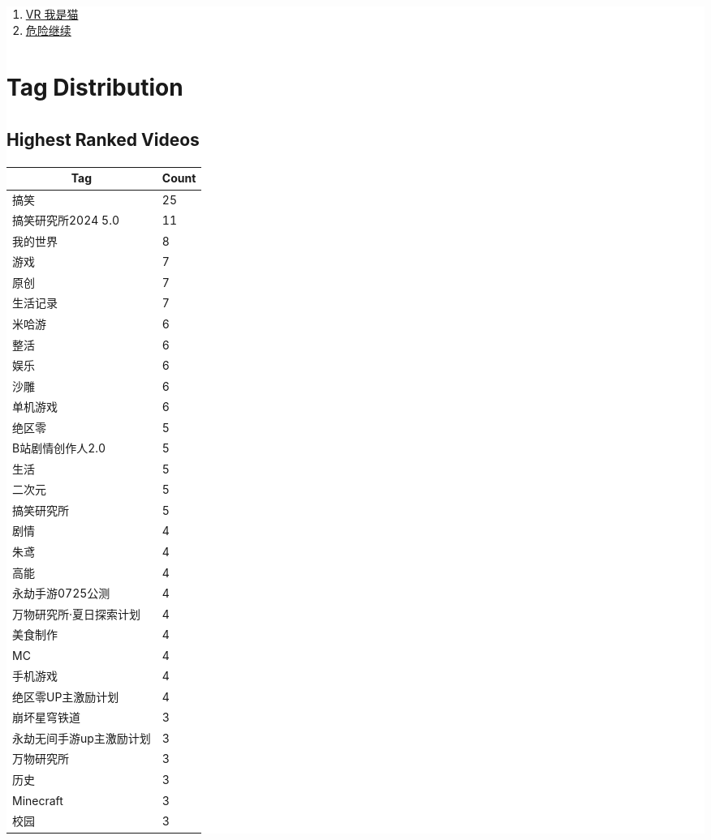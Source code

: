1. [VR 我是猫](https://www.bilibili.com/video/BV1Br421M7p9)
1. [危险继续](https://www.bilibili.com/video/BV1N4421f7so)

# Tag Distribution
## Highest Ranked Videos


| Tag | Count |
| --- | --- |
| 搞笑 | 25 |
| 搞笑研究所2024 5.0 | 11 |
| 我的世界 | 8 |
| 游戏 | 7 |
| 原创 | 7 |
| 生活记录 | 7 |
| 米哈游 | 6 |
| 整活 | 6 |
| 娱乐 | 6 |
| 沙雕 | 6 |
| 单机游戏 | 6 |
| 绝区零 | 5 |
| B站剧情创作人2.0 | 5 |
| 生活 | 5 |
| 二次元 | 5 |
| 搞笑研究所 | 5 |
| 剧情 | 4 |
| 朱鸢 | 4 |
| 高能 | 4 |
| 永劫手游0725公测 | 4 |
| 万物研究所·夏日探索计划 | 4 |
| 美食制作 | 4 |
| MC | 4 |
| 手机游戏 | 4 |
| 绝区零UP主激励计划 | 4 |
| 崩坏星穹铁道 | 3 |
| 永劫无间手游up主激励计划 | 3 |
| 万物研究所 | 3 |
| 历史 | 3 |
| Minecraft | 3 |
| 校园 | 3 |